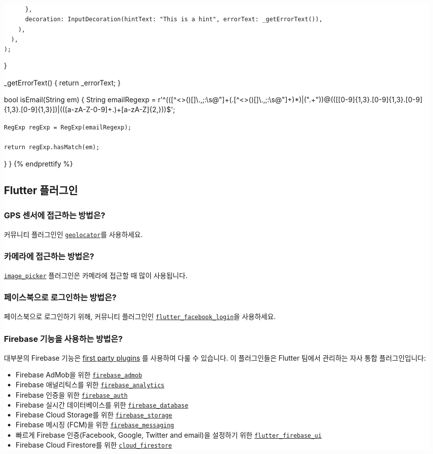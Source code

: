           },
          decoration: InputDecoration(hintText: "This is a hint", errorText: _getErrorText()),
        ),
      ),
    );
  }

  _getErrorText() {
    return _errorText;
  }

  bool isEmail(String em) {
    String emailRegexp =
        r'^(([^<>()[\]\\.,;:\s@\"]+(\.[^<>()[\]\\.,;:\s@\"]+)*)|(\".+\"))@((\[[0-9]{1,3}\.[0-9]{1,3}\.[0-9]{1,3}\.[0-9]{1,3}\])|(([a-zA-Z\-0-9]+\.)+[a-zA-Z]{2,}))$';

    RegExp regExp = RegExp(emailRegexp);

    return regExp.hasMatch(em);
  }
}
{% endprettify %}


## Flutter 플러그인

### GPS 센서에 접근하는 방법은?

커뮤니티 플러그인인 [`geolocator`]({{site.pub}}/packages/geolocator)를 사용하세요.

### 카메라에 접근하는 방법은?

[`image_picker`]({{site.pub}}/packages/image_picker) 플러그인은
카메라에 접근할 때 많이 사용됩니다.

### 페이스북으로 로그인하는 방법은?

페이스북으로 로그인하기 위해, 커뮤니티 플러그인인
[`flutter_facebook_login`]({{site.pub}}/packages/flutter_facebook_login)을 사용하세요.

### Firebase 기능을 사용하는 방법은?

대부분의 Firebase 기능은 
[first party plugins]({{site.pub}}/flutter/packages?q=firebase)
를 사용하여 다룰 수 있습니다.
이 플러그인들은 Flutter 팀에서 관리하는 자사 통합 플러그인입니다: 

 * Firebase AdMob을 위한 [`firebase_admob`]({{site.pub}}/packages/firebase_admob)
 * Firebase 애널리틱스를 위한 [`firebase_analytics`]({{site.pub}}/packages/firebase_analytics)
 * Firebase 인증을 위한 [`firebase_auth`]({{site.pub}}/packages/firebase_auth)
 * Firebase 실시간 데이터베이스를 위한 [`firebase_database`]({{site.pub}}/packages/firebase_database)
 * Firebase Cloud Storage를 위한 [`firebase_storage`]({{site.pub}}/packages/firebase_storage)
 * Firebase 메시징 (FCM)을 위한 [`firebase_messaging`]({{site.pub}}/packages/firebase_messaging)
 * 빠르게 Firebase 인증(Facebook, Google, Twitter and email)을 설정하기 위한 [`flutter_firebase_ui`]({{site.pub}}/packages/flutter_firebase_ui)
 * Firebase Cloud Firestore를 위한 [`cloud_firestore`]({{site.pub}}/packages/cloud_firestore)


[`AppLifecycleStatus` documentation]: {{site.api}}/flutter/dart-ui/AppLifecycleState-class.html
[Apple's iOS design language]: https://developer.apple.com/design/resources/
[composing]: /docs/resources/technical-overview#everythings-a-widget
[Cupertino widgets]: /docs/development/ui/widgets/cupertino
[Custom Paint]: {{site.so}}/questions/46241071/create-signature-area-for-mobile-app-in-dart-flutter
[Developing packages and plugins]: /docs/development/packages-and-plugins/developing-packages
[devicePixelRatio]: {{site.api}}/flutter/dart-ui/Window/devicePixelRatio.html
[DevTools]: /docs/development/tools/devtools
[Firebase Messaging]: {{site.github}}/FirebaseExtended/flutterfire/tree/master/packages/firebase_messaging
[firebase_messaging]: {{site.pub}}/packages/firebase_messaging
[Flutter For Android Developers : How to design LinearLayout in Flutter?]: {{site.medium}}/@burhanrashid52/flutter-for-android-developers-how-to-design-linearlayout-in-flutter-5d819c0ddf1a
[Introduction to declarative UI]: /docs/get-started/flutter-for/declarative
[Material Components]: {{site.material}}/develop/flutter
[Material Design guidelines]: {{site.material}}/design
[optimized for all platforms]: {{site.material}}/design/platform-guidance/cross-platform-adaptation.html#cross-platform-guidelines
[StackOverflow]: {{site.so}}/questions/44396075/equivalent-of-relativelayout-in-flutter